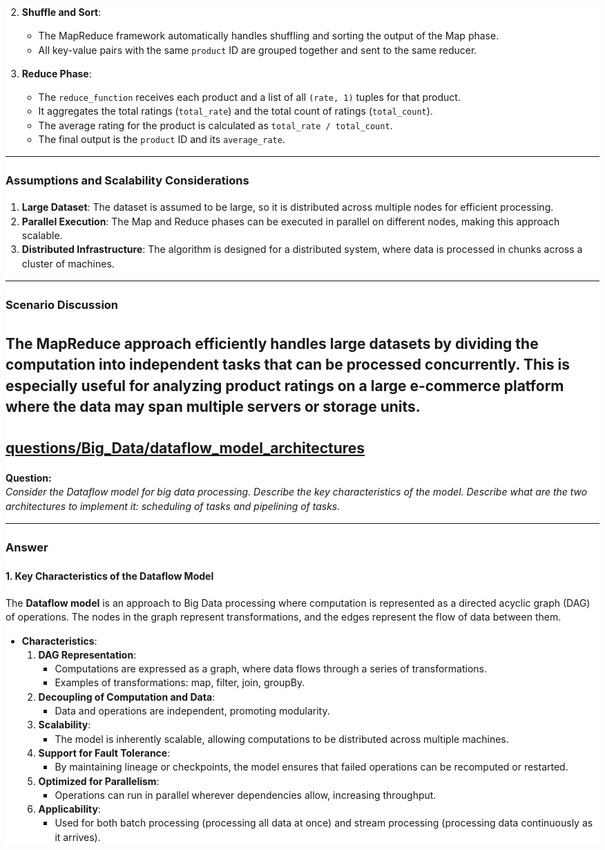2. **Shuffle and Sort**:
   - The MapReduce framework automatically handles shuffling and sorting the output of the Map phase.
   - All key-value pairs with the same `product` ID are grouped together and sent to the same reducer.

3. **Reduce Phase**:
   - The `reduce_function` receives each product and a list of all `(rate, 1)` tuples for that product.
   - It aggregates the total ratings (`total_rate`) and the total count of ratings (`total_count`).
   - The average rating for the product is calculated as `total_rate / total_count`.
   - The final output is the `product` ID and its `average_rate`.

---

### Assumptions and Scalability Considerations
1. **Large Dataset**: The dataset is assumed to be large, so it is distributed across multiple nodes for efficient processing.
2. **Parallel Execution**: The Map and Reduce phases can be executed in parallel on different nodes, making this approach scalable.
3. **Distributed Infrastructure**: The algorithm is designed for a distributed system, where data is processed in chunks across a cluster of machines.

---

### Scenario Discussion
The MapReduce approach efficiently handles large datasets by dividing the computation into independent tasks that can be processed concurrently. This is especially useful for analyzing product ratings on a large e-commerce platform where the data may span multiple servers or storage units.
---

## [questions/Big_Data/dataflow_model_architectures](#questions/Big_Data-dataflow_model_architectures)
<a id='questions/Big_Data-dataflow_model_architectures'></a>


**Question:**  
*Consider the Dataflow model for big data processing. Describe the key characteristics of the model. Describe what are the two architectures to implement it: scheduling of tasks and pipelining of tasks.*

---

### **Answer**

#### 1. **Key Characteristics of the Dataflow Model**
The **Dataflow model** is an approach to Big Data processing where computation is represented as a directed acyclic graph (DAG) of operations. The nodes in the graph represent transformations, and the edges represent the flow of data between them.

- **Characteristics**:
  1. **DAG Representation**:
     - Computations are expressed as a graph, where data flows through a series of transformations.
     - Examples of transformations: map, filter, join, groupBy.
  2. **Decoupling of Computation and Data**:
     - Data and operations are independent, promoting modularity.
  3. **Scalability**:
     - The model is inherently scalable, allowing computations to be distributed across multiple machines.
  4. **Support for Fault Tolerance**:
     - By maintaining lineage or checkpoints, the model ensures that failed operations can be recomputed or restarted.
  5. **Optimized for Parallelism**:
     - Operations can run in parallel wherever dependencies allow, increasing throughput.
  6. **Applicability**:
     - Used for both batch processing (processing all data at once) and stream processing (processing data continuously as it arrives).